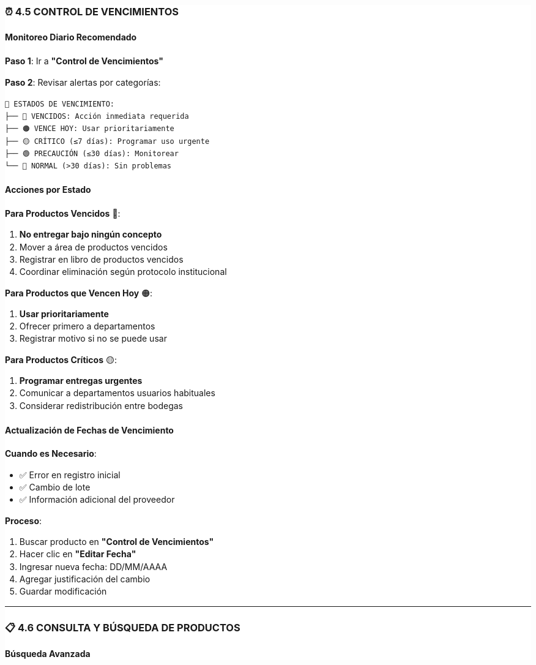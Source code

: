 
### ⏰ **4.5 CONTROL DE VENCIMIENTOS**

#### **Monitoreo Diario Recomendado**

**Paso 1**: Ir a **"Control de Vencimientos"**

**Paso 2**: Revisar alertas por categorías:
```
🚨 ESTADOS DE VENCIMIENTO:
├── 🔴 VENCIDOS: Acción inmediata requerida
├── 🟠 VENCE HOY: Usar prioritariamente
├── 🟡 CRÍTICO (≤7 días): Programar uso urgente
├── 🟢 PRECAUCIÓN (≤30 días): Monitorear
└── 🔵 NORMAL (>30 días): Sin problemas
```

#### **Acciones por Estado**

**Para Productos Vencidos** 🔴:
1. **No entregar bajo ningún concepto**
2. Mover a área de productos vencidos
3. Registrar en libro de productos vencidos
4. Coordinar eliminación según protocolo institucional

**Para Productos que Vencen Hoy** 🟠:
1. **Usar prioritariamente**
2. Ofrecer primero a departamentos
3. Registrar motivo si no se puede usar

**Para Productos Críticos** 🟡:
1. **Programar entregas urgentes**
2. Comunicar a departamentos usuarios habituales
3. Considerar redistribución entre bodegas

#### **Actualización de Fechas de Vencimiento**

**Cuando es Necesario**:
- ✅ Error en registro inicial
- ✅ Cambio de lote
- ✅ Información adicional del proveedor

**Proceso**:
1. Buscar producto en **"Control de Vencimientos"**
2. Hacer clic en **"Editar Fecha"**
3. Ingresar nueva fecha: DD/MM/AAAA
4. Agregar justificación del cambio
5. Guardar modificación

---

### 📋 **4.6 CONSULTA Y BÚSQUEDA DE PRODUCTOS**

#### **Búsqueda Avanzada**
